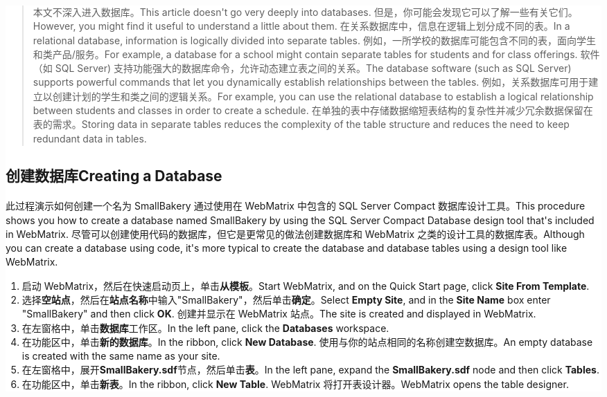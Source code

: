 > <span data-ttu-id="10b4e-148">本文不深入进入数据库。</span><span class="sxs-lookup"><span data-stu-id="10b4e-148">This article doesn't go very deeply into databases.</span></span> <span data-ttu-id="10b4e-149">但是，你可能会发现它可以了解一些有关它们。</span><span class="sxs-lookup"><span data-stu-id="10b4e-149">However, you might find it useful to understand a little about them.</span></span> <span data-ttu-id="10b4e-150">在关系数据库中，信息在逻辑上划分成不同的表。</span><span class="sxs-lookup"><span data-stu-id="10b4e-150">In a relational database, information is logically divided into separate tables.</span></span> <span data-ttu-id="10b4e-151">例如，一所学校的数据库可能包含不同的表，面向学生和类产品/服务。</span><span class="sxs-lookup"><span data-stu-id="10b4e-151">For example, a database for a school might contain separate tables for students and for class offerings.</span></span> <span data-ttu-id="10b4e-152">软件 （如 SQL Server) 支持功能强大的数据库命令，允许动态建立表之间的关系。</span><span class="sxs-lookup"><span data-stu-id="10b4e-152">The database software (such as SQL Server) supports powerful commands that let you dynamically establish relationships between the tables.</span></span> <span data-ttu-id="10b4e-153">例如，关系数据库可用于建立以创建计划的学生和类之间的逻辑关系。</span><span class="sxs-lookup"><span data-stu-id="10b4e-153">For example, you can use the relational database to establish a logical relationship between students and classes in order to create a schedule.</span></span> <span data-ttu-id="10b4e-154">在单独的表中存储数据缩短表结构的复杂性并减少冗余数据保留在表的需求。</span><span class="sxs-lookup"><span data-stu-id="10b4e-154">Storing data in separate tables reduces the complexity of the table structure and reduces the need to keep redundant data in tables.</span></span>


## <a name="creating-a-database"></a><span data-ttu-id="10b4e-155">创建数据库</span><span class="sxs-lookup"><span data-stu-id="10b4e-155">Creating a Database</span></span>

<span data-ttu-id="10b4e-156">此过程演示如何创建一个名为 SmallBakery 通过使用在 WebMatrix 中包含的 SQL Server Compact 数据库设计工具。</span><span class="sxs-lookup"><span data-stu-id="10b4e-156">This procedure shows you how to create a database named SmallBakery by using the SQL Server Compact Database design tool that's included in WebMatrix.</span></span> <span data-ttu-id="10b4e-157">尽管可以创建使用代码的数据库，但它是更常见的做法创建数据库和 WebMatrix 之类的设计工具的数据库表。</span><span class="sxs-lookup"><span data-stu-id="10b4e-157">Although you can create a database using code, it's more typical to create the database and database tables using a design tool like WebMatrix.</span></span>

1. <span data-ttu-id="10b4e-158">启动 WebMatrix，然后在快速启动页上，单击**从模板**。</span><span class="sxs-lookup"><span data-stu-id="10b4e-158">Start WebMatrix, and on the Quick Start page, click **Site From Template**.</span></span>
2. <span data-ttu-id="10b4e-159">选择**空站点**，然后在**站点名称**中输入"SmallBakery"，然后单击**确定**。</span><span class="sxs-lookup"><span data-stu-id="10b4e-159">Select **Empty Site**, and in the **Site Name** box enter "SmallBakery" and then click **OK**.</span></span> <span data-ttu-id="10b4e-160">创建并显示在 WebMatrix 站点。</span><span class="sxs-lookup"><span data-stu-id="10b4e-160">The site is created and displayed in WebMatrix.</span></span>
3. <span data-ttu-id="10b4e-161">在左窗格中，单击**数据库**工作区。</span><span class="sxs-lookup"><span data-stu-id="10b4e-161">In the left pane, click the **Databases** workspace.</span></span>
4. <span data-ttu-id="10b4e-162">在功能区中，单击**新的数据库**。</span><span class="sxs-lookup"><span data-stu-id="10b4e-162">In the ribbon, click **New Database**.</span></span> <span data-ttu-id="10b4e-163">使用与你的站点相同的名称创建空数据库。</span><span class="sxs-lookup"><span data-stu-id="10b4e-163">An empty database is created with the same name as your site.</span></span>
5. <span data-ttu-id="10b4e-164">在左窗格中，展开**SmallBakery.sdf**节点，然后单击**表**。</span><span class="sxs-lookup"><span data-stu-id="10b4e-164">In the left pane, expand the **SmallBakery.sdf** node and then click **Tables**.</span></span>
6. <span data-ttu-id="10b4e-165">在功能区中，单击**新表**。</span><span class="sxs-lookup"><span data-stu-id="10b4e-165">In the ribbon, click **New Table**.</span></span> <span data-ttu-id="10b4e-166">WebMatrix 将打开表设计器。</span><span class="sxs-lookup"><span data-stu-id="10b4e-166">WebMatrix opens the table designer.</span></span>
